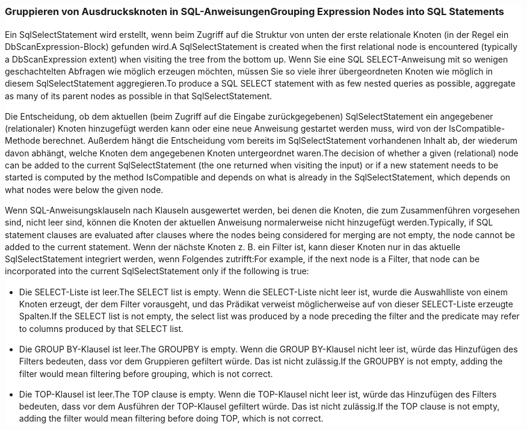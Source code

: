 ### <a name="grouping-expression-nodes-into-sql-statements"></a><span data-ttu-id="42e34-181">Gruppieren von Ausdrucksknoten in SQL-Anweisungen</span><span class="sxs-lookup"><span data-stu-id="42e34-181">Grouping Expression Nodes into SQL Statements</span></span>  
 <span data-ttu-id="42e34-182">Ein SqlSelectStatement wird erstellt, wenn beim Zugriff auf die Struktur von unten der erste relationale Knoten (in der Regel ein DbScanExpression-Block) gefunden wird.</span><span class="sxs-lookup"><span data-stu-id="42e34-182">A SqlSelectStatement is created when the first relational node is encountered (typically a DbScanExpression extent) when visiting the tree from the bottom up.</span></span> <span data-ttu-id="42e34-183">Wenn Sie eine SQL SELECT-Anweisung mit so wenigen geschachtelten Abfragen wie möglich erzeugen möchten, müssen Sie so viele ihrer übergeordneten Knoten wie möglich in diesem SqlSelectStatement aggregieren.</span><span class="sxs-lookup"><span data-stu-id="42e34-183">To produce a SQL SELECT statement with as few nested queries as possible, aggregate as many of its parent nodes as possible in that SqlSelectStatement.</span></span>  
  
 <span data-ttu-id="42e34-184">Die Entscheidung, ob dem aktuellen (beim Zugriff auf die Eingabe zurückgegebenen) SqlSelectStatement ein angegebener (relationaler) Knoten hinzugefügt werden kann oder eine neue Anweisung gestartet werden muss, wird von der IsCompatible-Methode berechnet. Außerdem hängt die Entscheidung vom bereits im SqlSelectStatement vorhandenen Inhalt ab, der wiederum davon abhängt, welche Knoten dem angegebenen Knoten untergeordnet waren.</span><span class="sxs-lookup"><span data-stu-id="42e34-184">The decision of whether a given (relational) node can be added to the current SqlSelectStatement (the one returned when visiting the input) or if a new statement needs to be started is computed by the method IsCompatible and depends on what is already in the SqlSelectStatement, which depends on what nodes were below the given node.</span></span>  
  
 <span data-ttu-id="42e34-185">Wenn SQL-Anweisungsklauseln nach Klauseln ausgewertet werden, bei denen die Knoten, die zum Zusammenführen vorgesehen sind, nicht leer sind, können die Knoten der aktuellen Anweisung normalerweise nicht hinzugefügt werden.</span><span class="sxs-lookup"><span data-stu-id="42e34-185">Typically, if SQL statement clauses are evaluated after clauses where the nodes being considered for merging are not empty, the node cannot be added to the current statement.</span></span> <span data-ttu-id="42e34-186">Wenn der nächste Knoten z. B. ein Filter ist, kann dieser Knoten nur in das aktuelle SqlSelectStatement integriert werden, wenn Folgendes zutrifft:</span><span class="sxs-lookup"><span data-stu-id="42e34-186">For example, if the next node is a Filter, that node can be incorporated into the current SqlSelectStatement only if the following is true:</span></span>  
  
- <span data-ttu-id="42e34-187">Die SELECT-Liste ist leer.</span><span class="sxs-lookup"><span data-stu-id="42e34-187">The SELECT list is empty.</span></span> <span data-ttu-id="42e34-188">Wenn die SELECT-Liste nicht leer ist, wurde die Auswahlliste von einem Knoten erzeugt, der dem Filter vorausgeht, und das Prädikat verweist möglicherweise auf von dieser SELECT-Liste erzeugte Spalten.</span><span class="sxs-lookup"><span data-stu-id="42e34-188">If the SELECT list is not empty, the select list was produced by a node preceding the filter and the predicate may refer to columns produced by that SELECT list.</span></span>  
  
- <span data-ttu-id="42e34-189">Die GROUP BY-Klausel ist leer.</span><span class="sxs-lookup"><span data-stu-id="42e34-189">The GROUPBY is empty.</span></span> <span data-ttu-id="42e34-190">Wenn die GROUP BY-Klausel nicht leer ist, würde das Hinzufügen des Filters bedeuten, dass vor dem Gruppieren gefiltert würde. Das ist nicht zulässig.</span><span class="sxs-lookup"><span data-stu-id="42e34-190">If the GROUPBY is not empty, adding the filter would mean filtering before grouping, which is not correct.</span></span>  
  
- <span data-ttu-id="42e34-191">Die TOP-Klausel ist leer.</span><span class="sxs-lookup"><span data-stu-id="42e34-191">The TOP clause is empty.</span></span> <span data-ttu-id="42e34-192">Wenn die TOP-Klausel nicht leer ist, würde das Hinzufügen des Filters bedeuten, dass vor dem Ausführen der TOP-Klausel gefiltert würde. Das ist nicht zulässig.</span><span class="sxs-lookup"><span data-stu-id="42e34-192">If the TOP clause is not empty, adding the filter would mean filtering before doing TOP, which is not correct.</span></span>  
  
